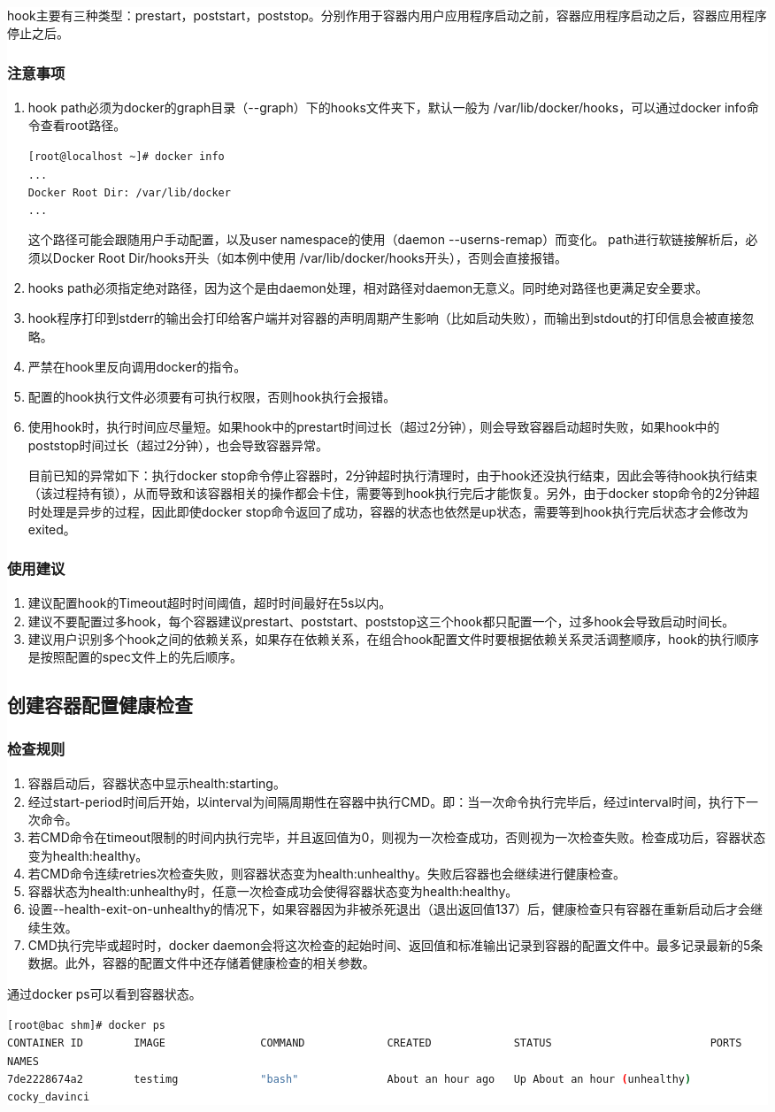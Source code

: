 hook主要有三种类型：prestart，poststart，poststop。分别作用于容器内用户应用程序启动之前，容器应用程序启动之后，容器应用程序停止之后。

### 注意事项

1. hook path必须为docker的graph目录（\--graph）下的hooks文件夹下，默认一般为 /var/lib/docker/hooks，可以通过docker info命令查看root路径。

    ```bash
    [root@localhost ~]# docker info 
    ... 
    Docker Root Dir: /var/lib/docker 
    ...
    ```

    这个路径可能会跟随用户手动配置，以及user namespace的使用（daemon --userns-remap）而变化。 path进行软链接解析后，必须以Docker Root Dir/hooks开头（如本例中使用 /var/lib/docker/hooks开头），否则会直接报错。

2. hooks path必须指定绝对路径，因为这个是由daemon处理，相对路径对daemon无意义。同时绝对路径也更满足安全要求。
3. hook程序打印到stderr的输出会打印给客户端并对容器的声明周期产生影响（比如启动失败），而输出到stdout的打印信息会被直接忽略。
4. 严禁在hook里反向调用docker的指令。
5. 配置的hook执行文件必须要有可执行权限，否则hook执行会报错。
6. 使用hook时，执行时间应尽量短。如果hook中的prestart时间过长（超过2分钟），则会导致容器启动超时失败，如果hook中的poststop时间过长（超过2分钟），也会导致容器异常。

    目前已知的异常如下：执行docker stop命令停止容器时，2分钟超时执行清理时，由于hook还没执行结束，因此会等待hook执行结束（该过程持有锁），从而导致和该容器相关的操作都会卡住，需要等到hook执行完后才能恢复。另外，由于docker stop命令的2分钟超时处理是异步的过程，因此即使docker stop命令返回了成功，容器的状态也依然是up状态，需要等到hook执行完后状态才会修改为exited。

### 使用建议

1. 建议配置hook的Timeout超时时间阈值，超时时间最好在5s以内。
2. 建议不要配置过多hook，每个容器建议prestart、poststart、poststop这三个hook都只配置一个，过多hook会导致启动时间长。
3. 建议用户识别多个hook之间的依赖关系，如果存在依赖关系，在组合hook配置文件时要根据依赖关系灵活调整顺序，hook的执行顺序是按照配置的spec文件上的先后顺序。

## 创建容器配置健康检查

### 检查规则

1. 容器启动后，容器状态中显示health:starting。
2. 经过start-period时间后开始，以interval为间隔周期性在容器中执行CMD。即：当一次命令执行完毕后，经过interval时间，执行下一次命令。
3. 若CMD命令在timeout限制的时间内执行完毕，并且返回值为0，则视为一次检查成功，否则视为一次检查失败。检查成功后，容器状态变为health:healthy。
4. 若CMD命令连续retries次检查失败，则容器状态变为health:unhealthy。失败后容器也会继续进行健康检查。
5. 容器状态为health:unhealthy时，任意一次检查成功会使得容器状态变为health:healthy。
6. 设置--health-exit-on-unhealthy的情况下，如果容器因为非被杀死退出（退出返回值137）后，健康检查只有容器在重新启动后才会继续生效。
7. CMD执行完毕或超时时，docker daemon会将这次检查的起始时间、返回值和标准输出记录到容器的配置文件中。最多记录最新的5条数据。此外，容器的配置文件中还存储着健康检查的相关参数。

通过docker ps可以看到容器状态。

```bash
[root@bac shm]# docker ps
CONTAINER ID        IMAGE               COMMAND             CREATED             STATUS                         PORTS               NAMES
7de2228674a2        testimg             "bash"              About an hour ago   Up About an hour (unhealthy)                       cocky_davinci
```
